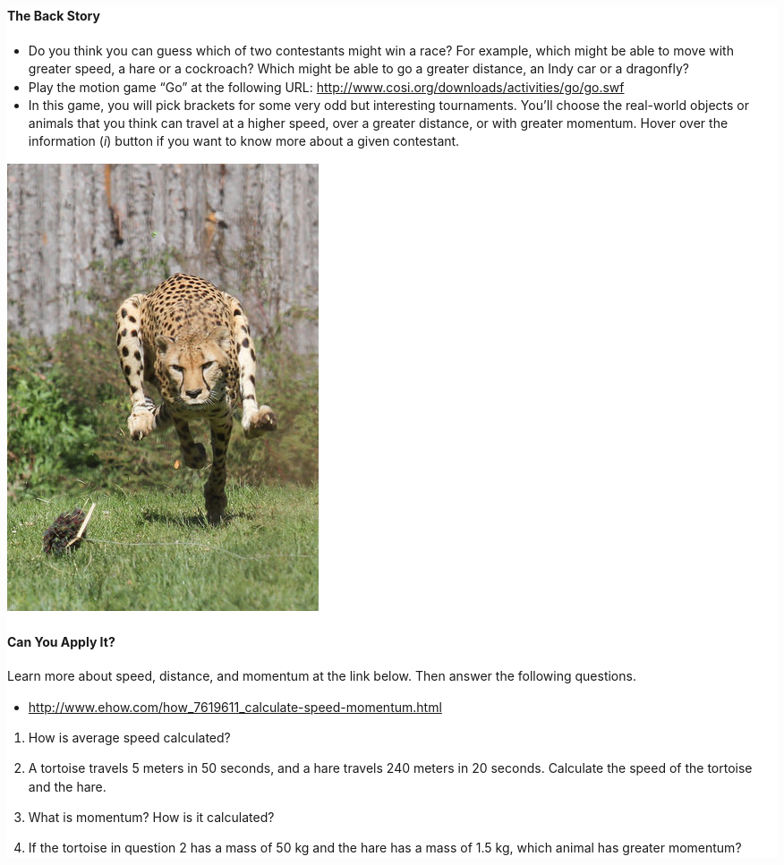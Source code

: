 #### The Back Story

* Do you think you can guess which of two contestants might win a race? For example, which might be able to move with greater speed, a hare or a cockroach? Which might be able to go a greater distance, an Indy car or a dragonfly?
* Play the motion game “Go” at the following URL: http://www.cosi.org/downloads/activities/go/go.swf
* In this game, you will pick brackets for some very odd but interesting tournaments. You’ll choose the real-world objects or animals that you think can travel at a higher speed, over a greater distance, or with greater momentum. Hover over the information (_i_) button if you want to know more about a given contestant.

![0](media/56.png "Figure 4: Cheetahs may be very fast, but they are not very great long distance runners")

#### Can You Apply It?

Learn more about speed, distance, and momentum at the link below. Then answer the following questions.

* http://www.ehow.com/how_7619611_calculate-speed-momentum.html

1. How is average speed calculated?

2. A tortoise travels 5 meters in 50 seconds, and a hare travels 240 meters in 20 seconds. Calculate the speed of the tortoise and the hare.

3. What is momentum? How is it calculated?

4. If the tortoise in question 2 has a mass of 50 kg and the hare has a mass of 1.5 kg, which animal has greater momentum?
